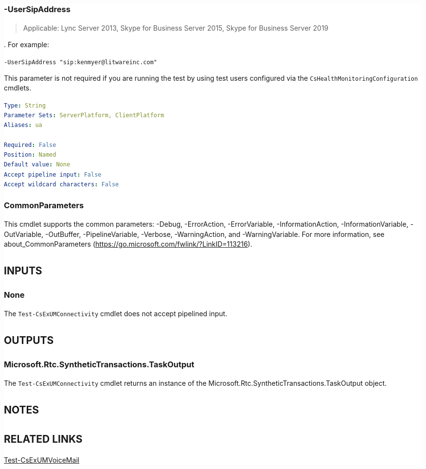 ### -UserSipAddress

> Applicable: Lync Server 2013, Skype for Business Server 2015, Skype for Business Server 2019

.
For example:

`-UserSipAddress "sip:kenmyer@litwareinc.com"`

This parameter is not required if you are running the test by using test users configured via the `CsHealthMonitoringConfiguration` cmdlets.

```yaml
Type: String
Parameter Sets: ServerPlatform, ClientPlatform
Aliases: ua

Required: False
Position: Named
Default value: None
Accept pipeline input: False
Accept wildcard characters: False
```

### CommonParameters
This cmdlet supports the common parameters: -Debug, -ErrorAction, -ErrorVariable, -InformationAction, -InformationVariable, -OutVariable, -OutBuffer, -PipelineVariable, -Verbose, -WarningAction, and -WarningVariable. For more information, see about_CommonParameters (https://go.microsoft.com/fwlink/?LinkID=113216).

## INPUTS

### None
The `Test-CsExUMConnectivity` cmdlet does not accept pipelined input.

## OUTPUTS

### Microsoft.Rtc.SyntheticTransactions.TaskOutput
The `Test-CsExUMConnectivity` cmdlet returns an instance of the Microsoft.Rtc.SyntheticTransactions.TaskOutput object.

## NOTES

## RELATED LINKS

[Test-CsExUMVoiceMail](Test-CsExUMVoiceMail.md)
